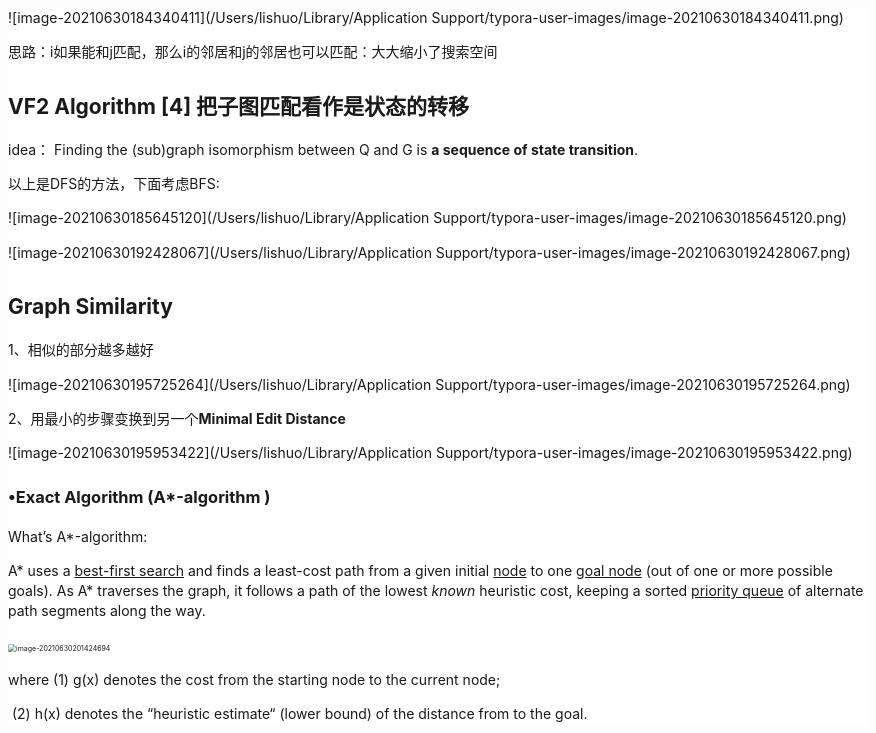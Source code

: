 ![image-20210630184340411](/Users/lishuo/Library/Application Support/typora-user-images/image-20210630184340411.png)

思路：i如果能和j匹配，那么i的邻居和j的邻居也可以匹配：大大缩小了搜索空间



## VF2 Algorithm [**4**]  把子图匹配看作是状态的转移

idea： Finding the (sub)graph isomorphism between Q and G is **a sequence of state transition**. 

以上是DFS的方法，下面考虑BFS:

![image-20210630185645120](/Users/lishuo/Library/Application Support/typora-user-images/image-20210630185645120.png)

![image-20210630192428067](/Users/lishuo/Library/Application Support/typora-user-images/image-20210630192428067.png)







## **Graph** **Similarity**

1、相似的部分越多越好



![image-20210630195725264](/Users/lishuo/Library/Application Support/typora-user-images/image-20210630195725264.png)

2、用最小的步骤变换到另一个**Minimal Edit Distance**

![image-20210630195953422](/Users/lishuo/Library/Application Support/typora-user-images/image-20210630195953422.png)

### •Exact Algorithm (A*-algorithm )

  What’s A*-algorithm:

   A* uses a [best-first search](http://en.wikipedia.org/wiki/Best-first_search) and finds a least-cost path from a given initial [node](http://en.wikipedia.org/wiki/Node_(graph_theory)) to one [goal node](http://en.wikipedia.org/wiki/Goal_node) (out of one or more possible goals). As A* traverses the graph, it follows a path of the lowest *known* heuristic cost, keeping a sorted [priority queue](http://en.wikipedia.org/wiki/Priority_queue) of alternate path segments along the way.

<img src="/Users/lishuo/Library/Application Support/typora-user-images/image-20210630201424694.png" alt="image-20210630201424694" style="zoom:50%;" />

   where  (1) g(x) denotes the cost from the starting node to the current node; 

​          (2) h(x) denotes the  “heuristic estimate“ (lower bound) of the distance from to the goal. 